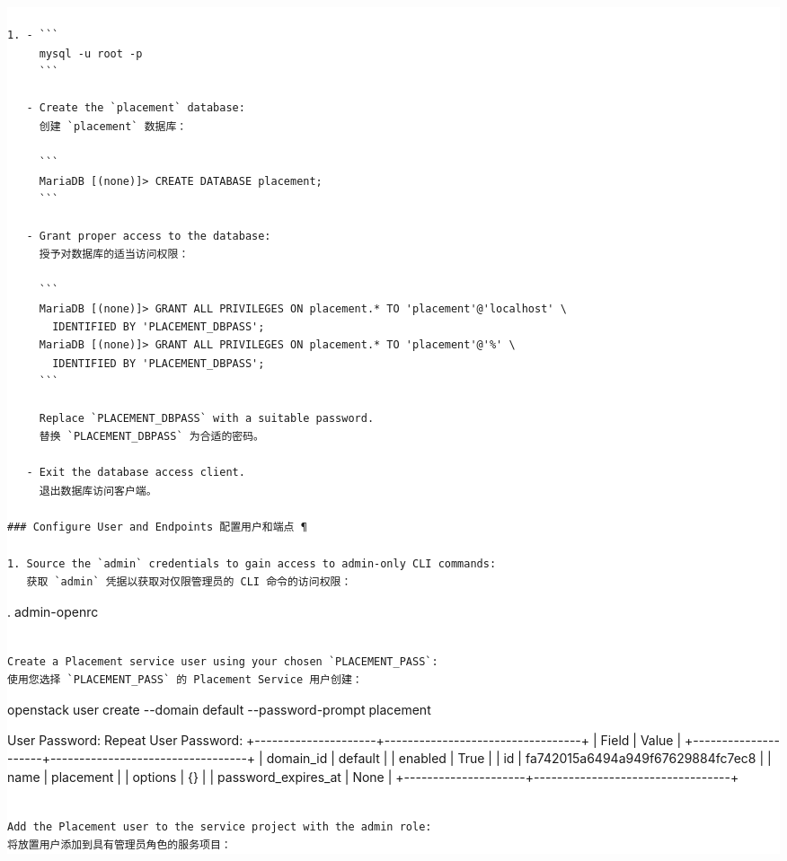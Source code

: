 ```

1. - ```
     mysql -u root -p
     ```

   - Create the `placement` database:
     创建 `placement` 数据库：

     ```
     MariaDB [(none)]> CREATE DATABASE placement;
     ```

   - Grant proper access to the database:
     授予对数据库的适当访问权限：

     ```
     MariaDB [(none)]> GRANT ALL PRIVILEGES ON placement.* TO 'placement'@'localhost' \
       IDENTIFIED BY 'PLACEMENT_DBPASS';
     MariaDB [(none)]> GRANT ALL PRIVILEGES ON placement.* TO 'placement'@'%' \
       IDENTIFIED BY 'PLACEMENT_DBPASS';
     ```

     Replace `PLACEMENT_DBPASS` with a suitable password.
     替换 `PLACEMENT_DBPASS` 为合适的密码。

   - Exit the database access client.
     退出数据库访问客户端。

### Configure User and Endpoints 配置用户和端点 ¶

1. Source the `admin` credentials to gain access to admin-only CLI commands:
   获取 `admin` 凭据以获取对仅限管理员的 CLI 命令的访问权限：

```
. admin-openrc
```

Create a Placement service user using your chosen `PLACEMENT_PASS`:
使用您选择 `PLACEMENT_PASS` 的 Placement Service 用户创建：

```
openstack user create --domain default --password-prompt placement

User Password:
Repeat User Password:
+---------------------+----------------------------------+
| Field               | Value                            |
+---------------------+----------------------------------+
| domain_id           | default                          |
| enabled             | True                             |
| id                  | fa742015a6494a949f67629884fc7ec8 |
| name                | placement                        |
| options             | {}                               |
| password_expires_at | None                             |
+---------------------+----------------------------------+
```

Add the Placement user to the service project with the admin role:
将放置用户添加到具有管理员角色的服务项目：
```